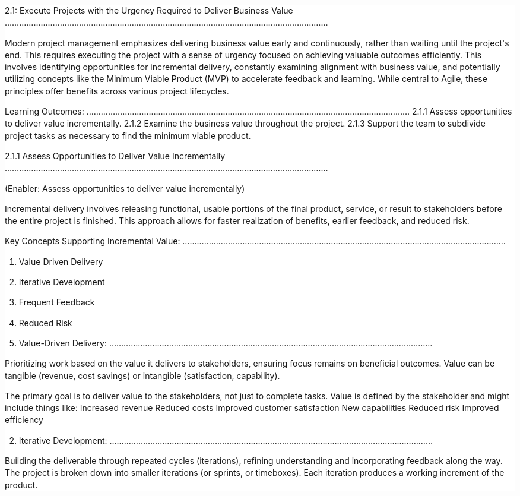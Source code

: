 2.1:
Execute Projects with the Urgency Required to Deliver Business Value
………………………………………………………………………………………………………………………

Modern project management emphasizes delivering business value early and continuously, rather than waiting until the project's end. This requires executing the project with a sense of urgency focused on achieving valuable outcomes efficiently. This involves identifying opportunities for incremental delivery, constantly examining alignment with business value, and potentially utilizing concepts like the Minimum Viable Product (MVP) to accelerate feedback and learning. While central to Agile, these principles offer benefits across various project lifecycles.

Learning Outcomes:
………………………………………………………………………………………………………………………
2.1.1 Assess opportunities to deliver value incrementally.
2.1.2 Examine the business value throughout the project.
2.1.3 Support the team to subdivide project tasks as necessary to find the minimum viable product.

2.1.1
Assess Opportunities to Deliver Value Incrementally
………………………………………………………………………………………………………………………

(Enabler: Assess opportunities to deliver value incrementally)

Incremental delivery involves releasing functional, usable portions of the final product, service, or result to stakeholders before the entire project is finished. This approach allows for faster realization of benefits, earlier feedback, and reduced risk.

Key Concepts Supporting Incremental Value:
………………………………………………………………………………………………………………………

1. Value Driven Delivery
2. Iterative Development
3. Frequent Feedback
4. Reduced Risk

5. Value-Driven Delivery:
   ………………………………………………………………………………………………………………………

Prioritizing work based on the value it delivers to stakeholders, ensuring focus remains on beneficial outcomes. Value can be tangible (revenue, cost savings) or intangible (satisfaction, capability).

The primary goal is to deliver value to the stakeholders, not just to complete tasks. Value is defined by the stakeholder and might include things like:
Increased revenue
Reduced costs
Improved customer satisfaction
New capabilities
Reduced risk
Improved efficiency

2. Iterative Development:
   ………………………………………………………………………………………………………………………

Building the deliverable through repeated cycles (iterations), refining understanding and incorporating feedback along the way. The project is broken down into smaller iterations (or sprints, or timeboxes). Each iteration produces a working increment of the product.
